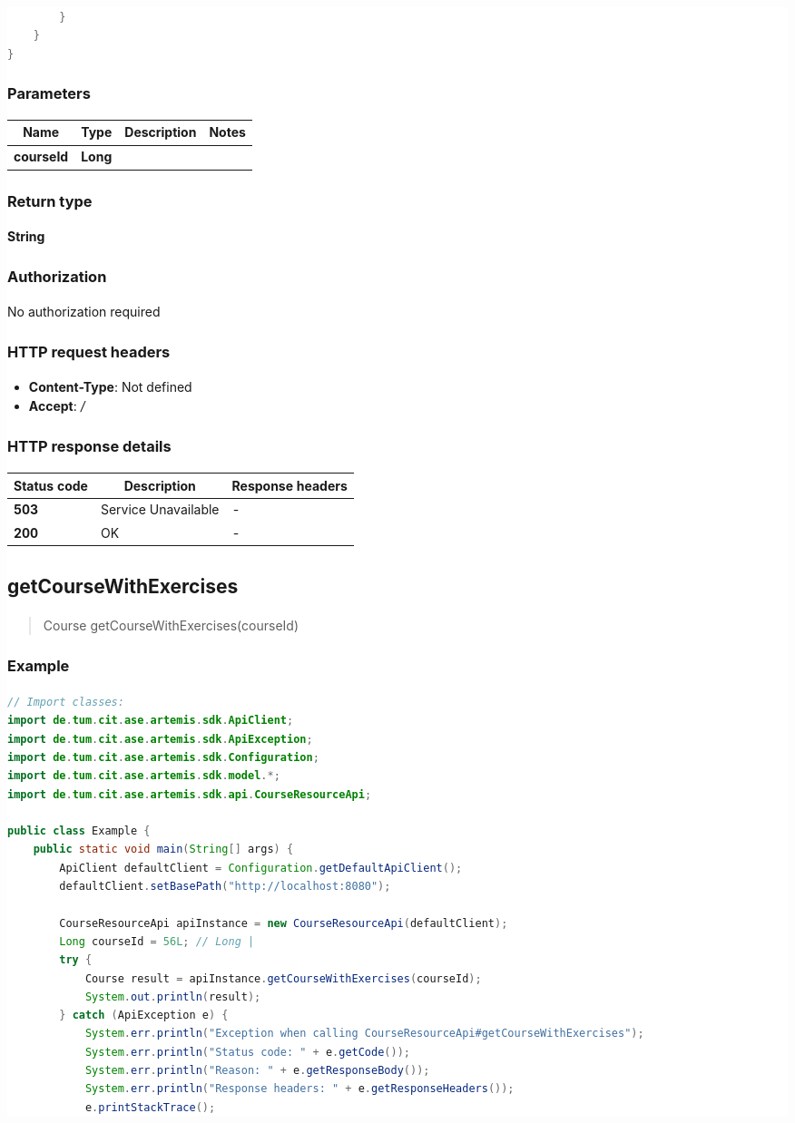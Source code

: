 ```java
        }
    }
}
```

### Parameters


| Name | Type | Description  | Notes |
|------------- | ------------- | ------------- | -------------|
| **courseId** | **Long**|  | |

### Return type

**String**

### Authorization

No authorization required

### HTTP request headers

- **Content-Type**: Not defined
- **Accept**: */*

### HTTP response details
| Status code | Description | Response headers |
|-------------|-------------|------------------|
| **503** | Service Unavailable |  -  |
| **200** | OK |  -  |


## getCourseWithExercises

> Course getCourseWithExercises(courseId)



### Example

```java
// Import classes:
import de.tum.cit.ase.artemis.sdk.ApiClient;
import de.tum.cit.ase.artemis.sdk.ApiException;
import de.tum.cit.ase.artemis.sdk.Configuration;
import de.tum.cit.ase.artemis.sdk.model.*;
import de.tum.cit.ase.artemis.sdk.api.CourseResourceApi;

public class Example {
    public static void main(String[] args) {
        ApiClient defaultClient = Configuration.getDefaultApiClient();
        defaultClient.setBasePath("http://localhost:8080");

        CourseResourceApi apiInstance = new CourseResourceApi(defaultClient);
        Long courseId = 56L; // Long | 
        try {
            Course result = apiInstance.getCourseWithExercises(courseId);
            System.out.println(result);
        } catch (ApiException e) {
            System.err.println("Exception when calling CourseResourceApi#getCourseWithExercises");
            System.err.println("Status code: " + e.getCode());
            System.err.println("Reason: " + e.getResponseBody());
            System.err.println("Response headers: " + e.getResponseHeaders());
            e.printStackTrace();
```